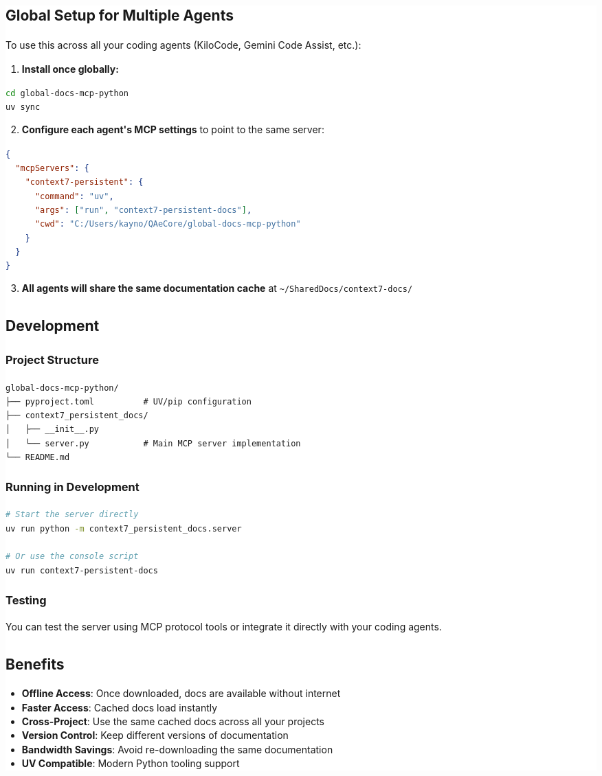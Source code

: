 ## Global Setup for Multiple Agents

To use this across all your coding agents (KiloCode, Gemini Code Assist, etc.):

1. **Install once globally:**
```bash
cd global-docs-mcp-python
uv sync
```

2. **Configure each agent's MCP settings** to point to the same server:
```json
{
  "mcpServers": {
    "context7-persistent": {
      "command": "uv",
      "args": ["run", "context7-persistent-docs"],
      "cwd": "C:/Users/kayno/QAeCore/global-docs-mcp-python"
    }
  }
}
```

3. **All agents will share the same documentation cache** at `~/SharedDocs/context7-docs/`

## Development

### Project Structure
```
global-docs-mcp-python/
├── pyproject.toml          # UV/pip configuration
├── context7_persistent_docs/
│   ├── __init__.py
│   └── server.py           # Main MCP server implementation
└── README.md
```

### Running in Development
```bash
# Start the server directly
uv run python -m context7_persistent_docs.server

# Or use the console script
uv run context7-persistent-docs
```

### Testing
You can test the server using MCP protocol tools or integrate it directly with your coding agents.

## Benefits

- **Offline Access**: Once downloaded, docs are available without internet
- **Faster Access**: Cached docs load instantly
- **Cross-Project**: Use the same cached docs across all your projects
- **Version Control**: Keep different versions of documentation
- **Bandwidth Savings**: Avoid re-downloading the same documentation
- **UV Compatible**: Modern Python tooling support
